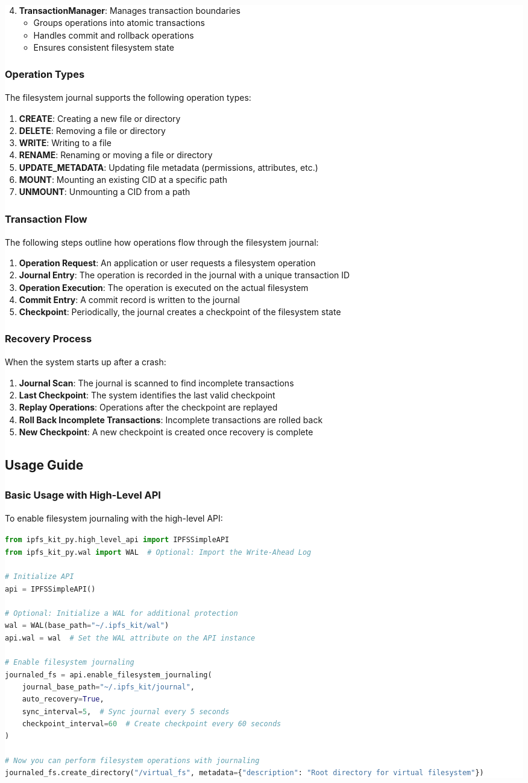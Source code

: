 4. **TransactionManager**: Manages transaction boundaries
   - Groups operations into atomic transactions
   - Handles commit and rollback operations
   - Ensures consistent filesystem state

### Operation Types

The filesystem journal supports the following operation types:

1. **CREATE**: Creating a new file or directory
2. **DELETE**: Removing a file or directory
3. **WRITE**: Writing to a file
4. **RENAME**: Renaming or moving a file or directory
5. **UPDATE_METADATA**: Updating file metadata (permissions, attributes, etc.)
6. **MOUNT**: Mounting an existing CID at a specific path
7. **UNMOUNT**: Unmounting a CID from a path

### Transaction Flow

The following steps outline how operations flow through the filesystem journal:

1. **Operation Request**: An application or user requests a filesystem operation
2. **Journal Entry**: The operation is recorded in the journal with a unique transaction ID
3. **Operation Execution**: The operation is executed on the actual filesystem
4. **Commit Entry**: A commit record is written to the journal
5. **Checkpoint**: Periodically, the journal creates a checkpoint of the filesystem state

### Recovery Process

When the system starts up after a crash:

1. **Journal Scan**: The journal is scanned to find incomplete transactions
2. **Last Checkpoint**: The system identifies the last valid checkpoint
3. **Replay Operations**: Operations after the checkpoint are replayed
4. **Roll Back Incomplete Transactions**: Incomplete transactions are rolled back
5. **New Checkpoint**: A new checkpoint is created once recovery is complete

## Usage Guide

### Basic Usage with High-Level API

To enable filesystem journaling with the high-level API:

```python
from ipfs_kit_py.high_level_api import IPFSSimpleAPI
from ipfs_kit_py.wal import WAL  # Optional: Import the Write-Ahead Log

# Initialize API
api = IPFSSimpleAPI()

# Optional: Initialize a WAL for additional protection
wal = WAL(base_path="~/.ipfs_kit/wal")
api.wal = wal  # Set the WAL attribute on the API instance

# Enable filesystem journaling
journaled_fs = api.enable_filesystem_journaling(
    journal_base_path="~/.ipfs_kit/journal",
    auto_recovery=True,
    sync_interval=5,  # Sync journal every 5 seconds
    checkpoint_interval=60  # Create checkpoint every 60 seconds
)

# Now you can perform filesystem operations with journaling
journaled_fs.create_directory("/virtual_fs", metadata={"description": "Root directory for virtual filesystem"})
```